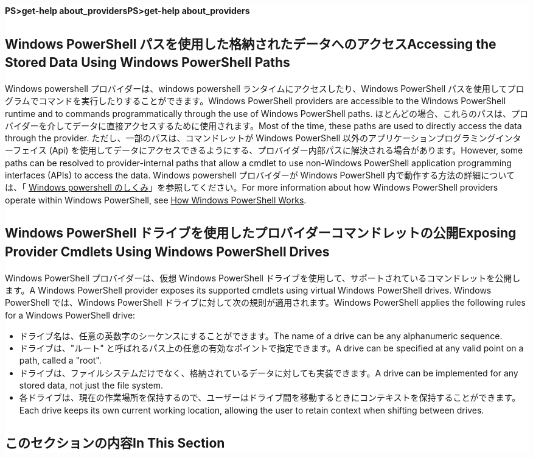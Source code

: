 <span data-ttu-id="df04a-113">**PS>get-help about_providers**</span><span class="sxs-lookup"><span data-stu-id="df04a-113">**PS>get-help about_providers**</span></span>

## <a name="accessing-the-stored-data-using-windows-powershell-paths"></a><span data-ttu-id="df04a-114">Windows PowerShell パスを使用した格納されたデータへのアクセス</span><span class="sxs-lookup"><span data-stu-id="df04a-114">Accessing the Stored Data Using Windows PowerShell Paths</span></span>

<span data-ttu-id="df04a-115">Windows powershell プロバイダーは、windows powershell ランタイムにアクセスしたり、Windows PowerShell パスを使用してプログラムでコマンドを実行したりすることができます。</span><span class="sxs-lookup"><span data-stu-id="df04a-115">Windows PowerShell providers are accessible to the Windows PowerShell runtime and to commands programmatically through the use of Windows PowerShell paths.</span></span> <span data-ttu-id="df04a-116">ほとんどの場合、これらのパスは、プロバイダーを介してデータに直接アクセスするために使用されます。</span><span class="sxs-lookup"><span data-stu-id="df04a-116">Most of the time, these paths are used to directly access the data through the provider.</span></span> <span data-ttu-id="df04a-117">ただし、一部のパスは、コマンドレットが Windows PowerShell 以外のアプリケーションプログラミングインターフェイス (Api) を使用してデータにアクセスできるようにする、プロバイダー内部パスに解決される場合があります。</span><span class="sxs-lookup"><span data-stu-id="df04a-117">However, some paths can be resolved to provider-internal paths that allow a cmdlet to use non-Windows PowerShell application programming interfaces (APIs) to access the data.</span></span> <span data-ttu-id="df04a-118">Windows powershell プロバイダーが Windows PowerShell 内で動作する方法の詳細については、「 [Windows powershell のしくみ](/previous-versions/ms714658(v=vs.85))」を参照してください。</span><span class="sxs-lookup"><span data-stu-id="df04a-118">For more information about how Windows PowerShell providers operate within Windows PowerShell, see [How Windows PowerShell Works](/previous-versions/ms714658(v=vs.85)).</span></span>

## <a name="exposing-provider-cmdlets-using-windows-powershell-drives"></a><span data-ttu-id="df04a-119">Windows PowerShell ドライブを使用したプロバイダーコマンドレットの公開</span><span class="sxs-lookup"><span data-stu-id="df04a-119">Exposing Provider Cmdlets Using Windows PowerShell Drives</span></span>

<span data-ttu-id="df04a-120">Windows PowerShell プロバイダーは、仮想 Windows PowerShell ドライブを使用して、サポートされているコマンドレットを公開します。</span><span class="sxs-lookup"><span data-stu-id="df04a-120">A Windows PowerShell provider exposes its supported cmdlets using virtual Windows PowerShell drives.</span></span>
<span data-ttu-id="df04a-121">Windows PowerShell では、Windows PowerShell ドライブに対して次の規則が適用されます。</span><span class="sxs-lookup"><span data-stu-id="df04a-121">Windows PowerShell applies the following rules for a Windows PowerShell drive:</span></span>

- <span data-ttu-id="df04a-122">ドライブ名は、任意の英数字のシーケンスにすることができます。</span><span class="sxs-lookup"><span data-stu-id="df04a-122">The name of a drive can be any alphanumeric sequence.</span></span>
- <span data-ttu-id="df04a-123">ドライブは、"ルート" と呼ばれるパス上の任意の有効なポイントで指定できます。</span><span class="sxs-lookup"><span data-stu-id="df04a-123">A drive can be specified at any valid point on a path, called a "root".</span></span>
- <span data-ttu-id="df04a-124">ドライブは、ファイルシステムだけでなく、格納されているデータに対しても実装できます。</span><span class="sxs-lookup"><span data-stu-id="df04a-124">A drive can be implemented for any stored data, not just the file system.</span></span>
- <span data-ttu-id="df04a-125">各ドライブは、現在の作業場所を保持するので、ユーザーはドライブ間を移動するときにコンテキストを保持することができます。</span><span class="sxs-lookup"><span data-stu-id="df04a-125">Each drive keeps its own current working location, allowing the user to retain context when shifting between drives.</span></span>

## <a name="in-this-section"></a><span data-ttu-id="df04a-126">このセクションの内容</span><span class="sxs-lookup"><span data-stu-id="df04a-126">In This Section</span></span>
